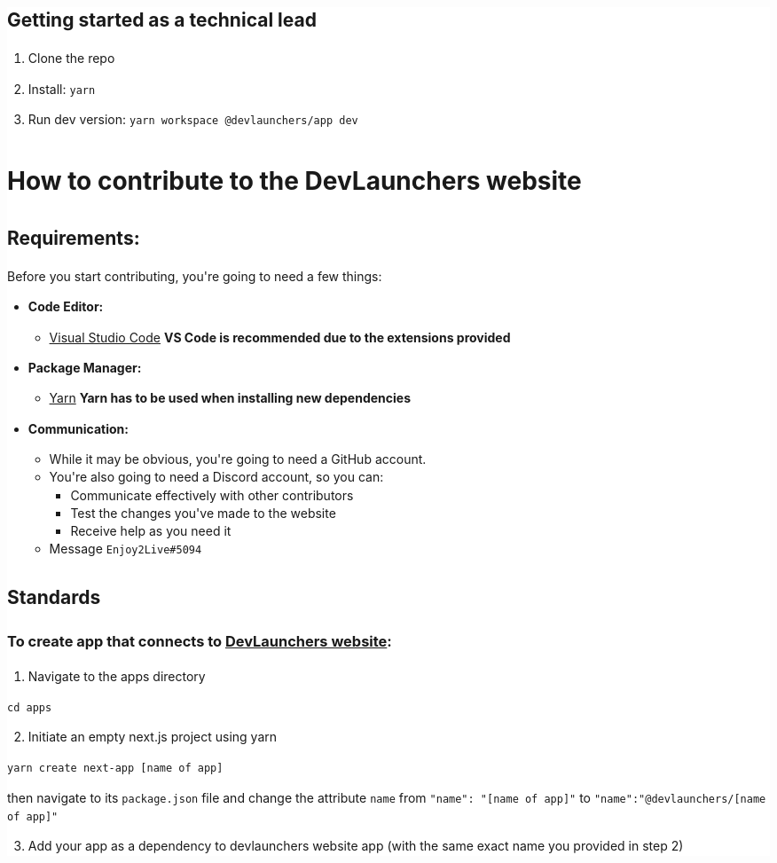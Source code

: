 ## Getting started as a technical lead

1. Clone the repo

2. Install: `yarn`

3. Run dev version: `yarn workspace @devlaunchers/app dev`

# How to contribute to the DevLaunchers website

## Requirements:

Before you start contributing, you're going to need a few things:

- **Code Editor:**

  - [Visual Studio Code](https://code.visualstudio.com/) **VS Code is recommended due to the extensions provided**

- **Package Manager:**

  - [Yarn](https://classic.yarnpkg.com/en/docs/install) **Yarn has to be used when installing new dependencies**

- **Communication:**
  - While it may be obvious, you're going to need a GitHub account.
  - You're also going to need a Discord account, so you can:
    - Communicate effectively with other contributors
    - Test the changes you've made to the website
    - Receive help as you need it
  - Message `Enjoy2Live#5094`

## Standards

### **To create app that connects to [DevLaunchers website](https://devlaunchers.org/):**

1. Navigate to the apps directory

```
cd apps
```

2. Initiate an empty next.js project using yarn

```
yarn create next-app [name of app]
```

then navigate to its `package.json` file and change the attribute `name` from `"name": "[name of app]"` to `"name":"@devlaunchers/[name of app]"`

3. Add your app as a dependency to devlaunchers website app (with the same exact name you provided in step 2)
